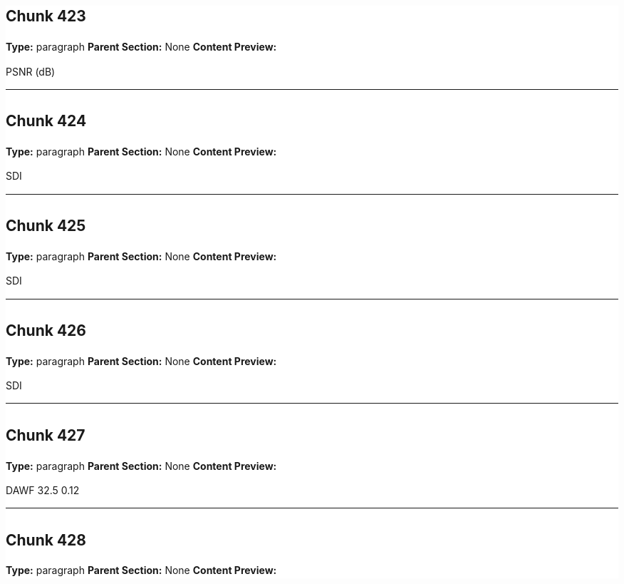 
## Chunk 423
**Type:** paragraph
**Parent Section:** None
**Content Preview:**

PSNR (dB)

---

## Chunk 424
**Type:** paragraph
**Parent Section:** None
**Content Preview:**

SDI

---

## Chunk 425
**Type:** paragraph
**Parent Section:** None
**Content Preview:**

SDI

---

## Chunk 426
**Type:** paragraph
**Parent Section:** None
**Content Preview:**

SDI

---

## Chunk 427
**Type:** paragraph
**Parent Section:** None
**Content Preview:**

DAWF  32.5  0.12

---

## Chunk 428
**Type:** paragraph
**Parent Section:** None
**Content Preview:**
